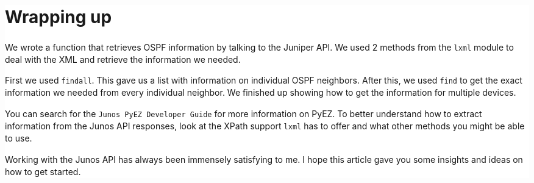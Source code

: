 
Wrapping up
===========

We wrote a function that retrieves OSPF information by talking to the Juniper API. We used 2 methods from the `lxml` module to deal with the XML and retrieve the information we needed. 

First we used `findall`. This gave us a list with information on individual OSPF neighbors. After this, we used `find` to get the exact information we needed from every individual neighbor. We finished up showing how to get the information for multiple devices. 

You can search for the `Junos PyEZ Developer Guide` for more information on PyEZ. To better understand how to extract information from the Junos API responses, look at the XPath support `lxml` has to offer and what other methods you might be able to use.

Working with the Junos API has always been immensely satisfying to me. I hope this article gave you some insights and ideas on how to get started.